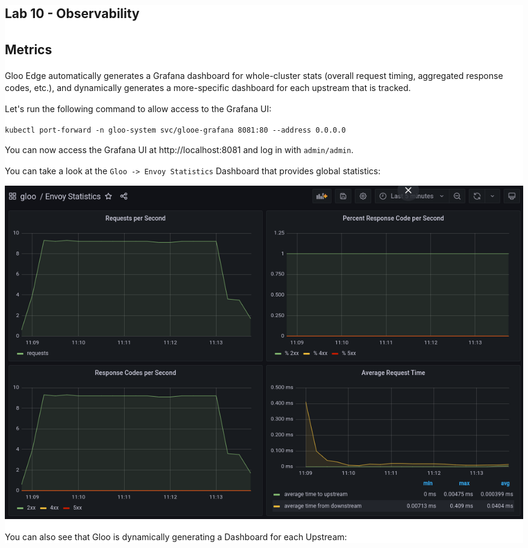 




## Lab 10 - Observability <a name="lab-10---observability-"></a>

## Metrics

Gloo Edge automatically generates a Grafana dashboard for whole-cluster stats (overall request timing, aggregated response codes, etc.), and dynamically generates a more-specific dashboard for each upstream that is tracked.

Let's run the following command to allow access to the Grafana UI:

```shell
kubectl port-forward -n gloo-system svc/glooe-grafana 8081:80 --address 0.0.0.0
```

You can now access the Grafana UI at http://localhost:8081 and log in with `admin/admin`.

You can take a look at the `Gloo -> Envoy Statistics` Dashboard that provides global statistics:

![Grafana Envoy Statistics](images/steps/gloo-edge/observability/grafana-envoy-stats.png)

You can also see that Gloo is dynamically generating a Dashboard for each Upstream:
